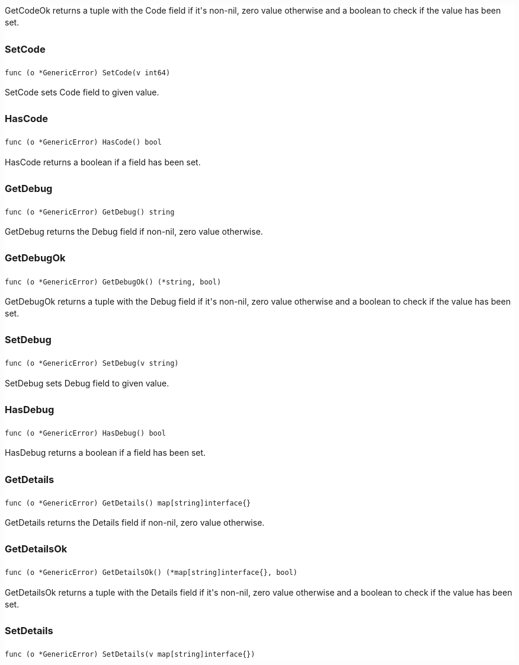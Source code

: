 GetCodeOk returns a tuple with the Code field if it's non-nil, zero value otherwise
and a boolean to check if the value has been set.

### SetCode

`func (o *GenericError) SetCode(v int64)`

SetCode sets Code field to given value.

### HasCode

`func (o *GenericError) HasCode() bool`

HasCode returns a boolean if a field has been set.

### GetDebug

`func (o *GenericError) GetDebug() string`

GetDebug returns the Debug field if non-nil, zero value otherwise.

### GetDebugOk

`func (o *GenericError) GetDebugOk() (*string, bool)`

GetDebugOk returns a tuple with the Debug field if it's non-nil, zero value otherwise
and a boolean to check if the value has been set.

### SetDebug

`func (o *GenericError) SetDebug(v string)`

SetDebug sets Debug field to given value.

### HasDebug

`func (o *GenericError) HasDebug() bool`

HasDebug returns a boolean if a field has been set.

### GetDetails

`func (o *GenericError) GetDetails() map[string]interface{}`

GetDetails returns the Details field if non-nil, zero value otherwise.

### GetDetailsOk

`func (o *GenericError) GetDetailsOk() (*map[string]interface{}, bool)`

GetDetailsOk returns a tuple with the Details field if it's non-nil, zero value otherwise
and a boolean to check if the value has been set.

### SetDetails

`func (o *GenericError) SetDetails(v map[string]interface{})`
